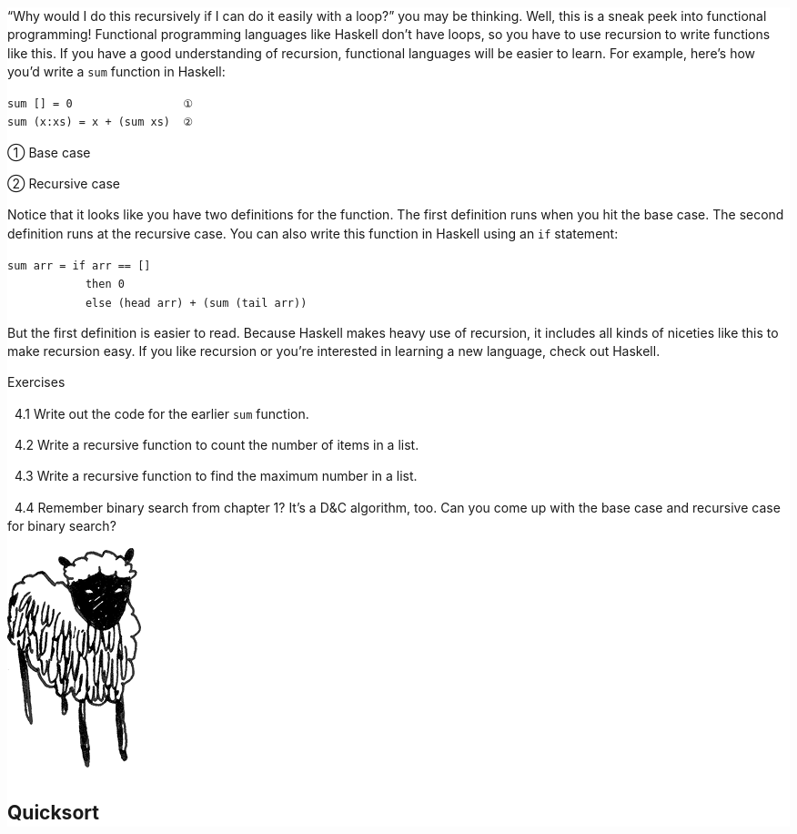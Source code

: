 “Why would I do this recursively if I can do it easily with a loop?” you may be thinking. Well, this is a sneak peek into functional programming! Functional programming languages like Haskell don’t have loops, so you have to use recursion to write functions like this. If you have a good understanding of recursion, functional languages will be easier to learn. For example, here’s how you’d write a `sum` function in Haskell:

```
sum [] = 0                 ①
sum (x:xs) = x + (sum xs)  ②
```

① Base case

② Recursive case

Notice that it looks like you have two definitions for the function. The first definition runs when you hit the base case. The second definition runs at the recursive case. You can also write this function in Haskell using an `if` statement:

```
sum arr = if arr == []
            then 0
            else (head arr) + (sum (tail arr))
```

But the first definition is easier to read. Because Haskell makes heavy use of recursion, it includes all kinds of niceties like this to make recursion easy. If you like recursion or you’re interested in learning a new language, check out Haskell.

Exercises

  4.1 Write out the code for the earlier `sum` function.

  4.2 Write a recursive function to count the number of items in a list.

  4.3 Write a recursive function to find the maximum number in a list.

  4.4 Remember binary search from chapter 1? It’s a D&amp;C algorithm, too. Can you come up with the base case and recursive case for binary search?

![](assets/image_4-20.png)

## Quicksort
